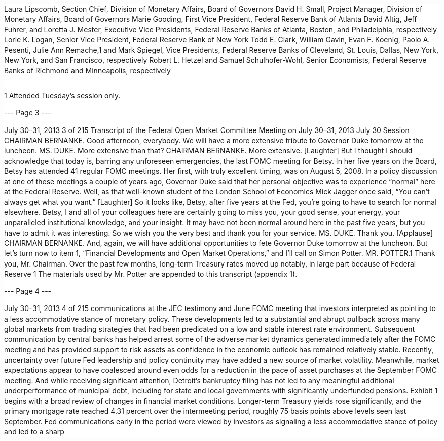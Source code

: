 Laura Lipscomb, Section Chief, Division of Monetary Affairs, Board of Governors
David H. Small, Project Manager, Division of Monetary Affairs, Board of Governors
Marie Gooding, First Vice President, Federal Reserve Bank of Atlanta
David Altig, Jeff Fuhrer, and Loretta J. Mester, Executive Vice Presidents, Federal
Reserve Banks of Atlanta, Boston, and Philadelphia, respectively
Lorie K. Logan, Senior Vice President, Federal Reserve Bank of New York
Todd E. Clark, William Gavin, Evan F. Koenig, Paolo A. Pesenti, Julie Ann Remache,1
and Mark Spiegel, Vice Presidents, Federal Reserve Banks of Cleveland, St. Louis,
Dallas, New York, New York, and San Francisco, respectively
Robert L. Hetzel and Samuel Schulhofer-Wohl, Senior Economists, Federal Reserve
Banks of Richmond and Minneapolis, respectively
_______________________
1 Attended Tuesday’s session only.

--- Page 3 ---

July 30–31, 2013 3 of 215
Transcript of the Federal Open Market Committee Meeting on
July 30–31, 2013
July 30 Session
CHAIRMAN BERNANKE. Good afternoon, everybody. We will have a more
extensive tribute to Governor Duke tomorrow at the luncheon.
MS. DUKE. More extensive than that?
CHAIRMAN BERNANKE. More extensive. [Laughter] But I thought I should
acknowledge that today is, barring any unforeseen emergencies, the last FOMC meeting for
Betsy. In her five years on the Board, Betsy has attended 41 regular FOMC meetings. Her first,
with truly excellent timing, was on August 5, 2008. In a policy discussion at one of these
meetings a couple of years ago, Governor Duke said that her personal objective was to
experience “normal” here at the Federal Reserve. Well, as that well-known student of the
London School of Economics Mick Jagger once said, “You can’t always get what you want.”
[Laughter] So it looks like, Betsy, after five years at the Fed, you’re going to have to search for
normal elsewhere. Betsy, I and all of your colleagues here are certainly going to miss you, your
good sense, your energy, your unparalleled institutional knowledge, and your insight. It may
have not been normal around here in the past five years, but you have to admit it was interesting.
So we wish you the very best and thank you for your service.
MS. DUKE. Thank you. [Applause]
CHAIRMAN BERNANKE. And, again, we will have additional opportunities to fete
Governor Duke tomorrow at the luncheon. But let’s turn now to item 1, “Financial
Developments and Open Market Operations,” and I’ll call on Simon Potter.
MR. POTTER.1 Thank you, Mr. Chairman. Over the past few months, long-term
Treasury rates moved up notably, in large part because of Federal Reserve
1 The materials used by Mr. Potter are appended to this transcript (appendix 1).

--- Page 4 ---

July 30–31, 2013 4 of 215
communications at the JEC testimony and June FOMC meeting that investors
interpreted as pointing to a less accommodative stance of monetary policy. These
developments led to a substantial and abrupt pullback across many global markets
from trading strategies that had been predicated on a low and stable interest rate
environment. Subsequent communication by central banks has helped arrest some of
the adverse market dynamics generated immediately after the FOMC meeting and has
provided support to risk assets as confidence in the economic outlook has remained
relatively stable. Recently, uncertainty over future Fed leadership and policy
continuity may have added a new source of market volatility. Meanwhile, market
expectations appear to have coalesced around even odds for a reduction in the pace of
asset purchases at the September FOMC meeting. And while receiving significant
attention, Detroit’s bankruptcy filing has not led to any meaningful additional
underperformance of municipal debt, including for state and local governments with
significantly underfunded pensions.
Exhibit 1 begins with a broad review of changes in financial market conditions.
Longer-term Treasury yields rose significantly, and the primary mortgage rate
reached 4.31 percent over the intermeeting period, roughly 75 basis points above
levels seen last September. Fed communications early in the period were viewed by
investors as signaling a less accommodative stance of policy and led to a sharp